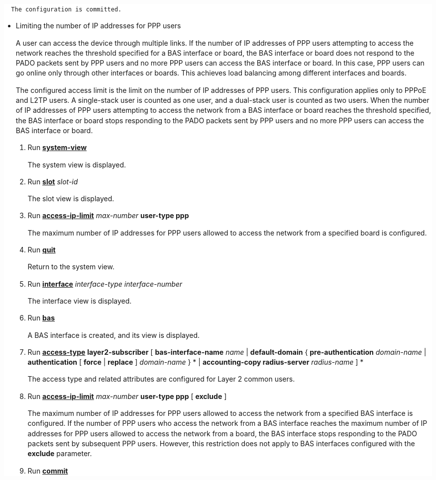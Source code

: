       
      
      The configuration is committed.
* Limiting the number of IP addresses for PPP users
  
  
  
  A user can access the device through multiple links. If the number of IP addresses of PPP users attempting to access the network reaches the threshold specified for a BAS interface or board, the BAS interface or board does not respond to the PADO packets sent by PPP users and no more PPP users can access the BAS interface or board. In this case, PPP users can go online only through other interfaces or boards. This achieves load balancing among different interfaces and boards.
  
  The configured access limit is the limit on the number of IP addresses of PPP users. This configuration applies only to PPPoE and L2TP users. A single-stack user is counted as one user, and a dual-stack user is counted as two users. When the number of IP addresses of PPP users attempting to access the network from a BAS interface or board reaches the threshold specified, the BAS interface or board stops responding to the PADO packets sent by PPP users and no more PPP users can access the BAS interface or board.
  
  
  
  1. Run [**system-view**](cmdqueryname=system-view)
     
     
     
     The system view is displayed.
  2. Run [**slot**](cmdqueryname=slot) *slot-id*
     
     
     
     The slot view is displayed.
  3. Run [**access-ip-limit**](cmdqueryname=access-ip-limit) *max-number* **user-type ppp**
     
     
     
     The maximum number of IP addresses for PPP users allowed to access the network from a specified board is configured.
  4. Run [**quit**](cmdqueryname=quit)
     
     
     
     Return to the system view.
  5. Run [**interface**](cmdqueryname=interface) *interface-type interface-number*
     
     
     
     The interface view is displayed.
  6. Run [**bas**](cmdqueryname=bas)
     
     
     
     A BAS interface is created, and its view is displayed.
  7. Run [**access-type**](cmdqueryname=access-type) **layer2-subscriber** [ **bas-interface-name** *name* | **default-domain** { **pre-authentication** *domain-name* | **authentication** [ **force** | **replace** ] *domain-name* } \* | **accounting-copy radius-server** *radius-name* ] \*
     
     
     
     The access type and related attributes are configured for Layer 2 common users.
  8. Run [**access-ip-limit**](cmdqueryname=access-ip-limit) *max-number* **user-type ppp** [ **exclude** ]
     
     
     
     The maximum number of IP addresses for PPP users allowed to access the network from a specified BAS interface is configured. If the number of PPP users who access the network from a BAS interface reaches the maximum number of IP addresses for PPP users allowed to access the network from a board, the BAS interface stops responding to the PADO packets sent by subsequent PPP users. However, this restriction does not apply to BAS interfaces configured with the **exclude** parameter.
  9. Run [**commit**](cmdqueryname=commit)
     